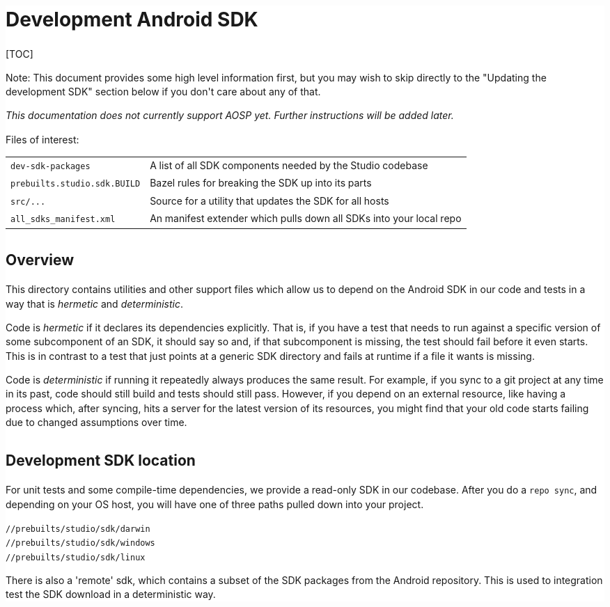 # Development Android SDK

[TOC]

Note: This document provides some high level information first, but you may wish to skip directly to
the "Updating the development SDK" section below if you don't care about any of that.

_This documentation does not currently support AOSP yet. Further instructions will be added later._

Files of interest:

|   |   |
|---|---|
| `dev-sdk-packages` | A list of all SDK components needed by the Studio codebase |
| `prebuilts.studio.sdk.BUILD` | Bazel rules for breaking the SDK up into its parts|
| `src/...` | Source for a utility that updates the SDK for all hosts |
| `all_sdks_manifest.xml` | An manifest extender which pulls down all SDKs into your local repo |

## Overview

This directory contains utilities and other support files which allow us to depend on the Android
SDK in our code and tests in a way that is _hermetic_ and _deterministic_.

Code is _hermetic_ if it declares its dependencies explicitly. That is, if you have a test that
needs to run against a specific version of some subcomponent of an SDK, it should say so and, if
that subcomponent is missing, the test should fail before it even starts. This is in contrast to a
test that just points at a generic SDK directory and fails at runtime if a file it wants is missing.

Code is _deterministic_ if running it repeatedly always produces the same result. For example, if
you sync to a git project at any time in its past, code should still build and tests should still
pass. However, if you depend on an external resource, like having a process which, after syncing,
hits a server for the latest version of its resources, you might find that your old code starts
failing due to changed assumptions over time.

## Development SDK location

For unit tests and some compile-time dependencies, we provide a read-only SDK in our codebase. After
you do a `repo sync`, and depending on your OS host, you will have one of three paths pulled down
into your project.

```
//prebuilts/studio/sdk/darwin
//prebuilts/studio/sdk/windows
//prebuilts/studio/sdk/linux
```

There is also a 'remote' sdk, which contains a subset of the SDK packages from the Android repository.
This is used to integration test the SDK download in a deterministic way.
